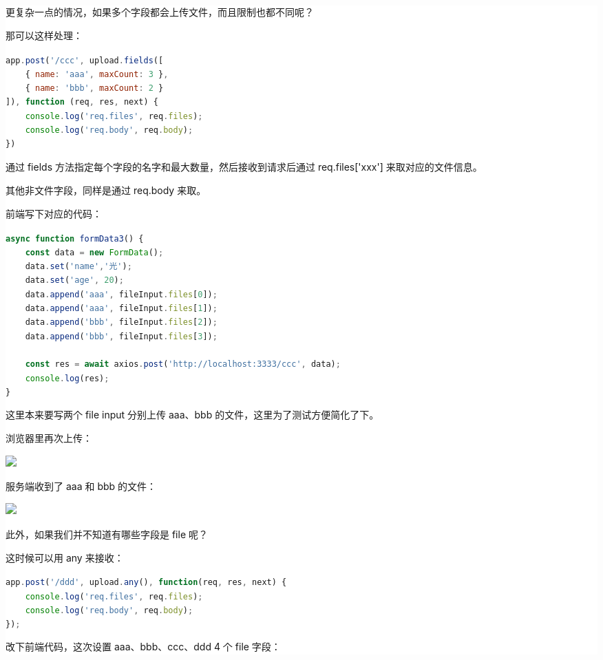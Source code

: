 更复杂一点的情况，如果多个字段都会上传文件，而且限制也都不同呢？

那可以这样处理：

```javascript
app.post('/ccc', upload.fields([
    { name: 'aaa', maxCount: 3 },
    { name: 'bbb', maxCount: 2 }
]), function (req, res, next) {
    console.log('req.files', req.files);
    console.log('req.body', req.body);
})
```

通过 fields 方法指定每个字段的名字和最大数量，然后接收到请求后通过 req.files\['xxx'] 来取对应的文件信息。

其他非文件字段，同样是通过 req.body 来取。

前端写下对应的代码：

```javascript
async function formData3() {
    const data = new FormData();
    data.set('name','光');
    data.set('age', 20);
    data.append('aaa', fileInput.files[0]);
    data.append('aaa', fileInput.files[1]);
    data.append('bbb', fileInput.files[2]);
    data.append('bbb', fileInput.files[3]);

    const res = await axios.post('http://localhost:3333/ccc', data);
    console.log(res);
}
```

这里本来要写两个 file input 分别上传 aaa、bbb 的文件，这里为了测试方便简化了下。

浏览器里再次上传：

![](https://p9-juejin.byteimg.com/tos-cn-i-k3u1fbpfcp/4dde061ac96e409eac92e326c4b8fdbf~tplv-k3u1fbpfcp-watermark.image?)

服务端收到了 aaa 和 bbb 的文件：

![](https://p3-juejin.byteimg.com/tos-cn-i-k3u1fbpfcp/545c45358f6841898fccbb00027ace25~tplv-k3u1fbpfcp-watermark.image?)

此外，如果我们并不知道有哪些字段是 file 呢？

这时候可以用 any 来接收：

```javascript
app.post('/ddd', upload.any(), function(req, res, next) {
    console.log('req.files', req.files);
    console.log('req.body', req.body);
});
```

改下前端代码，这次设置 aaa、bbb、ccc、ddd 4 个 file 字段：
